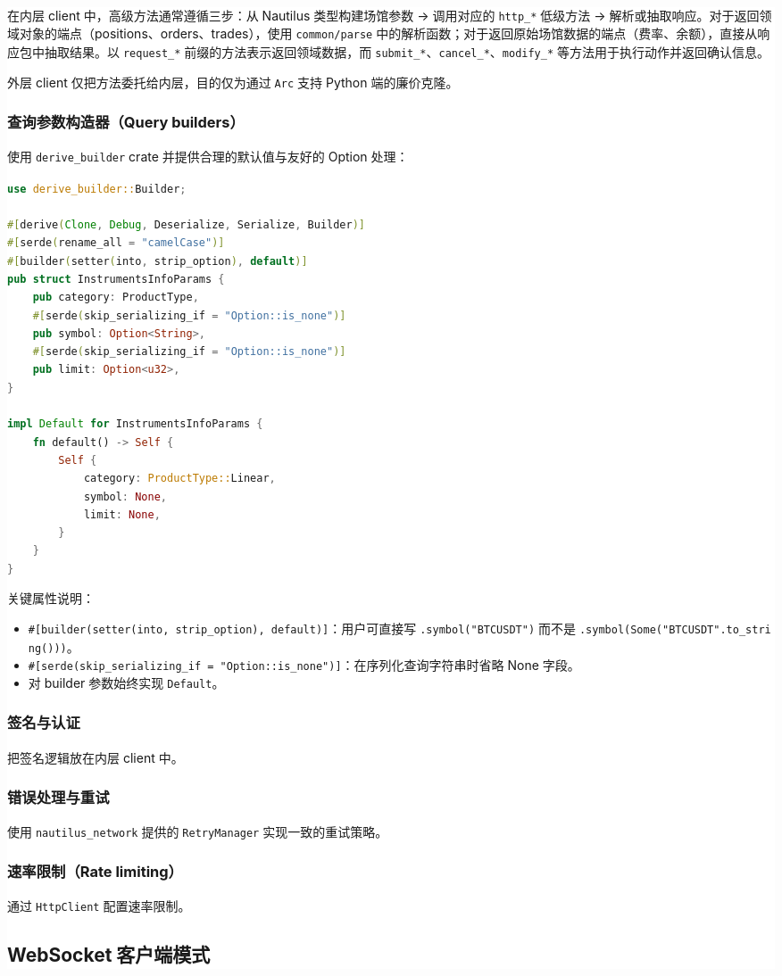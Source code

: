 在内层 client 中，高级方法通常遵循三步：从 Nautilus 类型构建场馆参数 -> 调用对应的 `http_*` 低级方法 -> 解析或抽取响应。对于返回领域对象的端点（positions、orders、trades），使用 `common/parse` 中的解析函数；对于返回原始场馆数据的端点（费率、余额），直接从响应包中抽取结果。以 `request_*` 前缀的方法表示返回领域数据，而 `submit_*`、`cancel_*`、`modify_*` 等方法用于执行动作并返回确认信息。

外层 client 仅把方法委托给内层，目的仅为通过 `Arc` 支持 Python 端的廉价克隆。

### 查询参数构造器（Query builders）

使用 `derive_builder` crate 并提供合理的默认值与友好的 Option 处理：

```rust
use derive_builder::Builder;

#[derive(Clone, Debug, Deserialize, Serialize, Builder)]
#[serde(rename_all = "camelCase")]
#[builder(setter(into, strip_option), default)]
pub struct InstrumentsInfoParams {
    pub category: ProductType,
    #[serde(skip_serializing_if = "Option::is_none")]
    pub symbol: Option<String>,
    #[serde(skip_serializing_if = "Option::is_none")]
    pub limit: Option<u32>,
}

impl Default for InstrumentsInfoParams {
    fn default() -> Self {
        Self {
            category: ProductType::Linear,
            symbol: None,
            limit: None,
        }
    }
}
```

关键属性说明：

- `#[builder(setter(into, strip_option), default)]`：用户可直接写 `.symbol("BTCUSDT")` 而不是 `.symbol(Some("BTCUSDT".to_string()))`。
- `#[serde(skip_serializing_if = "Option::is_none")]`：在序列化查询字符串时省略 None 字段。
- 对 builder 参数始终实现 `Default`。

### 签名与认证

把签名逻辑放在内层 client 中。

### 错误处理与重试

使用 `nautilus_network` 提供的 `RetryManager` 实现一致的重试策略。

### 速率限制（Rate limiting）

通过 `HttpClient` 配置速率限制。

## WebSocket 客户端模式
